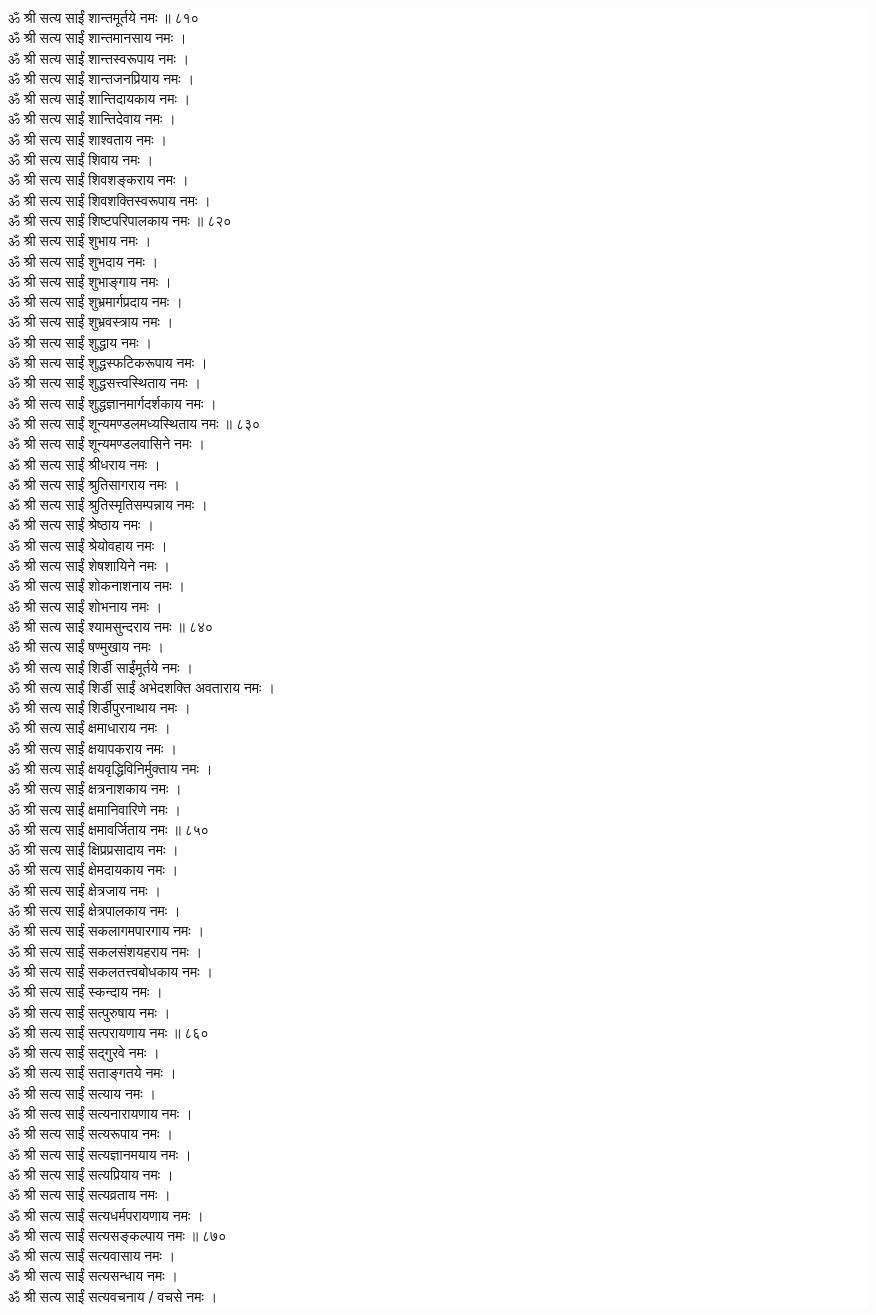 ॐ श्री सत्य साईं शान्तमूर्तये नमः ॥ ८१०  
ॐ श्री सत्य साईं शान्तमानसाय नमः ।  
ॐ श्री सत्य साईं शान्तस्वरूपाय नमः ।  
ॐ श्री सत्य साईं शान्तजनप्रियाय नमः ।  
ॐ श्री सत्य साईं शान्तिदायकाय नमः ।  
ॐ श्री सत्य साईं शान्तिदेवाय नमः ।  
ॐ श्री सत्य साईं शाश्वताय नमः ।  
ॐ श्री सत्य साईं शिवाय नमः ।  
ॐ श्री सत्य साईं शिवशङ्कराय नमः ।  
ॐ श्री सत्य साईं शिवशक्तिस्वरूपाय नमः ।  
ॐ श्री सत्य साईं शिष्टपरिपालकाय नमः ॥ ८२०  
ॐ श्री सत्य साईं शुभाय नमः ।  
ॐ श्री सत्य साईं शुभदाय नमः ।  
ॐ श्री सत्य साईं शुभाङ्गाय नमः ।  
ॐ श्री सत्य साईं शुभ्रमार्गप्रदाय नमः ।  
ॐ श्री सत्य साईं शुभ्रवस्त्राय नमः ।  
ॐ श्री सत्य साईं शुद्धाय नमः ।  
ॐ श्री सत्य साईं शुद्धस्फटिकरूपाय नमः ।  
ॐ श्री सत्य साईं शुद्धसत्त्वस्थिताय नमः ।  
ॐ श्री सत्य साईं शुद्धज्ञानमार्गदर्शकाय नमः ।  
ॐ श्री सत्य साईं शून्यमण्डलमध्यस्थिताय नमः ॥ ८३०  
ॐ श्री सत्य साईं शून्यमण्डलवासिने नमः ।  
ॐ श्री सत्य साईं श्रीधराय नमः ।  
ॐ श्री सत्य साईं श्रुतिसागराय नमः ।  
ॐ श्री सत्य साईं श्रुतिस्मृतिसम्पन्नाय नमः ।  
ॐ श्री सत्य साईं श्रेष्ठाय नमः ।  
ॐ श्री सत्य साईं श्रेयोवहाय नमः ।  
ॐ श्री सत्य साईं शेषशायिने नमः ।  
ॐ श्री सत्य साईं शोकनाशनाय नमः ।  
ॐ श्री सत्य साईं शोभनाय नमः ।  
ॐ श्री सत्य साईं श्यामसुन्दराय नमः ॥ ८४०  
ॐ श्री सत्य साईं षण्मुखाय नमः ।  
ॐ श्री सत्य साईं शिर्डी साईंमूर्तये नमः ।  
ॐ श्री सत्य साईं शिर्डी साईं अभेदशक्ति अवताराय नमः ।  
ॐ श्री सत्य साईं शिर्डीपुरनाथाय नमः ।  
ॐ श्री सत्य साईं क्षमाधाराय नमः ।  
ॐ श्री सत्य साईं क्षयापकराय नमः ।  
ॐ श्री सत्य साईं क्षयवृद्धिविनिर्मुक्ताय नमः ।  
ॐ श्री सत्य साईं क्षत्रनाशकाय नमः ।  
ॐ श्री सत्य साईं क्षमानिवारिणे नमः ।  
ॐ श्री सत्य साईं क्षमावर्जिताय नमः ॥ ८५०  
ॐ श्री सत्य साईं क्षिप्रप्रसादाय नमः ।  
ॐ श्री सत्य साईं क्षेमदायकाय नमः ।  
ॐ श्री सत्य साईं क्षेत्रजाय नमः ।  
ॐ श्री सत्य साईं क्षेत्रपालकाय नमः ।  
ॐ श्री सत्य साईं सकलागमपारगाय नमः ।  
ॐ श्री सत्य साईं सकलसंशयहराय नमः ।  
ॐ श्री सत्य साईं सकलतत्त्वबोधकाय नमः ।  
ॐ श्री सत्य साईं स्कन्दाय नमः ।  
ॐ श्री सत्य साईं सत्पुरुषाय नमः ।  
ॐ श्री सत्य साईं सत्परायणाय नमः ॥ ८६०  
ॐ श्री सत्य साईं सद्गुरवे नमः ।  
ॐ श्री सत्य साईं सताङ्गतये नमः ।  
ॐ श्री सत्य साईं सत्याय नमः ।  
ॐ श्री सत्य साईं सत्यनारायणाय नमः ।  
ॐ श्री सत्य साईं सत्यरूपाय नमः ।  
ॐ श्री सत्य साईं सत्यज्ञानमयाय नमः ।  
ॐ श्री सत्य साईं सत्यप्रियाय नमः ।  
ॐ श्री सत्य साईं सत्यव्रताय नमः ।  
ॐ श्री सत्य साईं सत्यधर्मपरायणाय नमः ।  
ॐ श्री सत्य साईं सत्यसङ्कल्पाय नमः ॥ ८७०  
ॐ श्री सत्य साईं सत्यवासाय नमः ।  
ॐ श्री सत्य साईं सत्यसन्धाय नमः ।  
ॐ श्री सत्य साईं सत्यवचनाय / वचसे नमः ।  